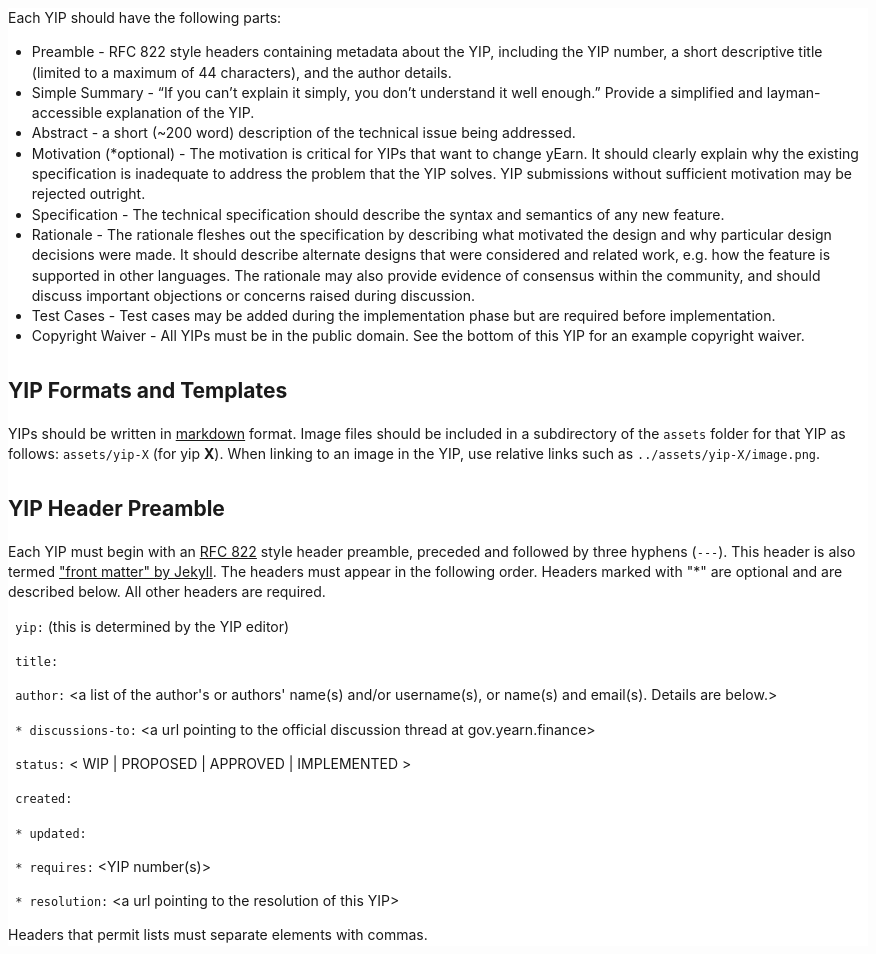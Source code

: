 Each YIP should have the following parts:

- Preamble - RFC 822 style headers containing metadata about the YIP, including the YIP number, a short descriptive title (limited to a maximum of 44 characters), and the author details.
- Simple Summary - “If you can’t explain it simply, you don’t understand it well enough.” Provide a simplified and layman-accessible explanation of the YIP.
- Abstract - a short (~200 word) description of the technical issue being addressed.
- Motivation (*optional) - The motivation is critical for YIPs that want to change yEarn. It should clearly explain why the existing specification is inadequate to address the problem that the YIP solves. YIP submissions without sufficient motivation may be rejected outright.
- Specification - The technical specification should describe the syntax and semantics of any new feature.
- Rationale - The rationale fleshes out the specification by describing what motivated the design and why particular design decisions were made. It should describe alternate designs that were considered and related work, e.g. how the feature is supported in other languages. The rationale may also provide evidence of consensus within the community, and should discuss important objections or concerns raised during discussion.
- Test Cases - Test cases may be added during the implementation phase but are required before implementation.
- Copyright Waiver - All YIPs must be in the public domain. See the bottom of this YIP for an example copyright waiver.

## YIP Formats and Templates

YIPs should be written in [markdown] format.
Image files should be included in a subdirectory of the `assets` folder for that YIP as follows: `assets/yip-X` (for yip **X**). When linking to an image in the YIP, use relative links such as `../assets/yip-X/image.png`.

## YIP Header Preamble

Each YIP must begin with an [RFC 822](https://www.ietf.org/rfc/rfc822.txt) style header preamble, preceded and followed by three hyphens (`---`). This header is also termed ["front matter" by Jekyll](https://jekyllrb.com/docs/front-matter/). The headers must appear in the following order. Headers marked with "*" are optional and are described below. All other headers are required.

` yip:` <YIP number> (this is determined by the YIP editor)

` title:` <YIP title>

` author:` <a list of the author's or authors' name(s) and/or username(s), or name(s) and email(s). Details are below.>

` * discussions-to:` \<a url pointing to the official discussion thread at gov.yearn.finance\>

` status:` < WIP | PROPOSED | APPROVED | IMPLEMENTED >

` created:` <date created on>

` * updated:` <comma separated list of dates>

` * requires:` <YIP number(s)>

` * resolution:` \<a url pointing to the resolution of this YIP\>

Headers that permit lists must separate elements with commas.


[the unofficial yEarn Discord]: https://discord.com/invite/3AGgWxy
[the unofficial yEarn Telegram]: https://t.me/yearnfinance
[pull request]: https://github.com/iearn-finance/YIPS/pulls
[markdown]: https://github.com/adam-p/markdown-here/wiki/Markdown-Cheatsheet